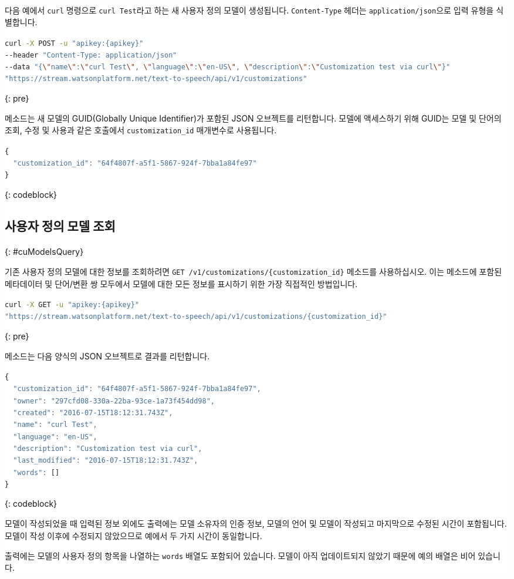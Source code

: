   </tr>
</table>

다음 예에서 `curl` 명령으로 `curl Test`라고 하는 새 사용자 정의 모델이 생성됩니다. `Content-Type` 헤더는 `application/json`으로 입력 유형을 식별합니다.

```bash
curl -X POST -u "apikey:{apikey}"
--header "Content-Type: application/json"
--data "{\"name\":\"curl Test\", \"language\":\"en-US\", \"description\":\"Customization test via curl\"}"
"https://stream.watsonplatform.net/text-to-speech/api/v1/customizations"
```
{: pre}

메소드는 새 모델의 GUID(Globally Unique Identifier)가 포함된 JSON 오브젝트를 리턴합니다. 모델에 액세스하기 위해 GUID는 모델 및 단어의 조회, 수정 및 사용과 같은 호출에서 `customization_id` 매개변수로 사용됩니다.

```javascript
{
  "customization_id": "64f4807f-a5f1-5867-924f-7bba1a84fe97"
}
```
{: codeblock}

## 사용자 정의 모델 조회
{: #cuModelsQuery}

기존 사용자 정의 모델에 대한 정보를 조회하려면 `GET /v1/customizations/{customization_id}` 메소드를 사용하십시오. 이는 메소드에 포함된 메타데이터 및 단어/변환 쌍 모두에서 모델에 대한 모든 정보를 표시하기 위한 가장 직접적인 방법입니다.

```bash
curl -X GET -u "apikey:{apikey}"
"https://stream.watsonplatform.net/text-to-speech/api/v1/customizations/{customization_id}"
```
{: pre}

메소드는 다음 양식의 JSON 오브젝트로 결과를 리턴합니다.

```javascript
{
  "customization_id": "64f4807f-a5f1-5867-924f-7bba1a84fe97",
  "owner": "297cfd08-330a-22ba-93ce-1a73f454dd98",
  "created": "2016-07-15T18:12:31.743Z",
  "name": "curl Test",
  "language": "en-US",
  "description": "Customization test via curl",
  "last_modified": "2016-07-15T18:12:31.743Z",
  "words": []
}
```
{: codeblock}

모델이 작성되었을 때 입력된 정보 외에도 출력에는 모델 소유자의 인증 정보, 모델의 언어 및 모델이 작성되고 마지막으로 수정된 시간이 포함됩니다. 모델이 작성 이후에 수정되지 않았으므로 예에서 두 가지 시간이 동일합니다.

출력에는 모델의 사용자 정의 항목을 나열하는 `words` 배열도 포함되어 있습니다. 모델이 아직 업데이트되지 않았기 때문에 예의 배열은 비어 있습니다.

